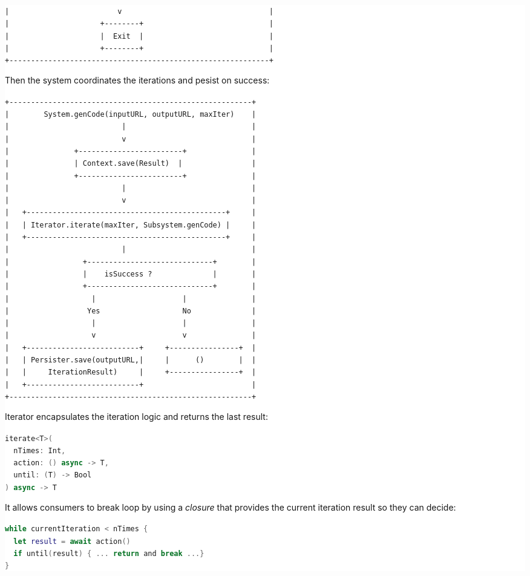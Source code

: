 ```goat
|                         v                                  |
|                     +--------+                             |
|                     |  Exit  |                             |
|                     +--------+                             |
+------------------------------------------------------------+
```

Then the system coordinates the iterations and pesist on success:

```goat
+--------------------------------------------------------+
|        System.genCode(inputURL, outputURL, maxIter)    |
|                          |                             |
|                          v                             |
|               +------------------------+               |
|               | Context.save(Result)  |                |
|               +------------------------+               |
|                          |                             |
|                          v                             |
|   +----------------------------------------------+     |
|   | Iterator.iterate(maxIter, Subsystem.genCode) |     |
|   +----------------------------------------------+     |
|                          |                             |
|                 +-----------------------------+        |
|                 |    isSuccess ?              |        |
|                 +-----------------------------+        |
|                   |                    |               |
|                  Yes                   No              |
|                   |                    |               |
|                   v                    v               |
|   +--------------------------+     +----------------+  |
|   | Persister.save(outputURL,|     |      ()        |  |
|   |     IterationResult)     |     +----------------+  |
|   +--------------------------+                         |
+--------------------------------------------------------+
```

Iterator encapsulates the iteration logic and returns the last result:

```swift
iterate<T>(
  nTimes: Int,
  action: () async -> T,
  until: (T) -> Bool
) async -> T
```

It allows consumers to break loop by using a *closure* that provides the current iteration result so they can decide:

```swift
while currentIteration < nTimes {
  let result = await action()
  if until(result) { ... return and break ...}
}
```
